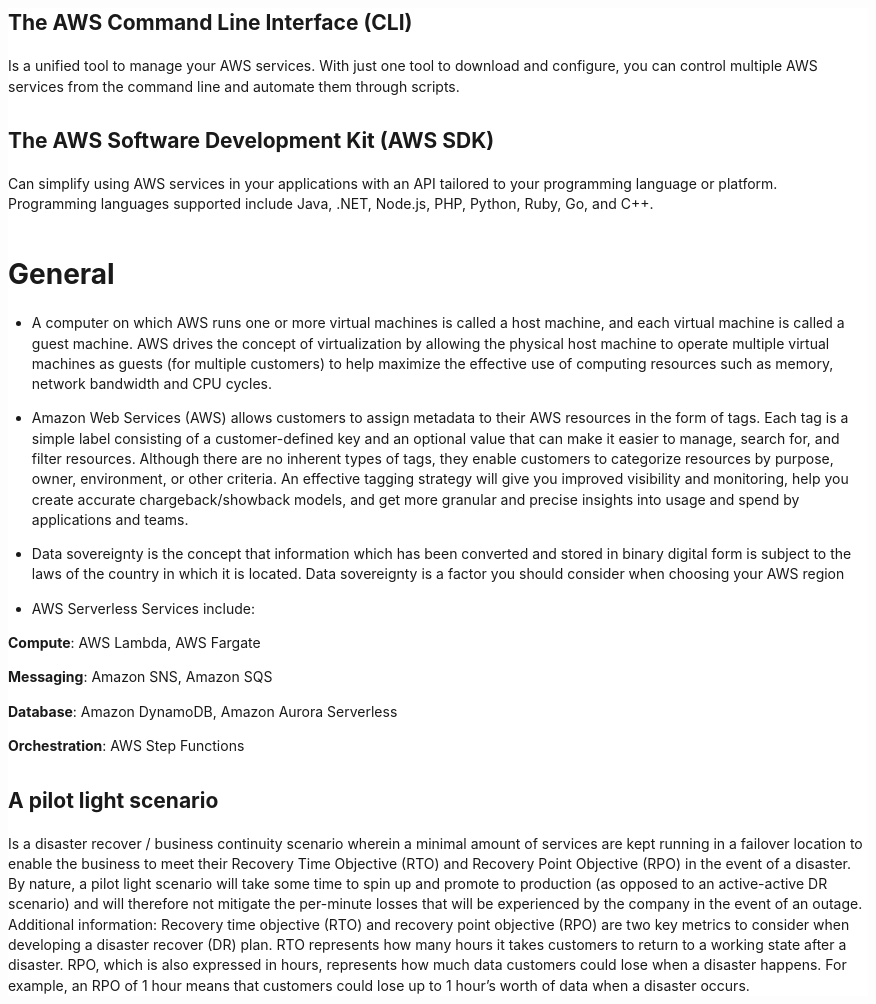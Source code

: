 ##  The AWS Command Line Interface (CLI)
Is a unified tool to manage your AWS services. With just one tool to download and configure, you can control multiple AWS services from the command line and automate them through scripts.  

## The AWS Software Development Kit (AWS SDK) 
Can simplify using AWS services in your applications with an API tailored to your programming language or platform. Programming languages supported include Java, .NET, Node.js, PHP, Python, Ruby, Go, and C++.

# General 
- A computer on which AWS runs one or more virtual machines is called a host machine, and each virtual machine is called a guest machine. AWS drives the concept of virtualization by allowing the physical host machine to operate multiple virtual machines as guests (for multiple customers) to help maximize the effective use of computing resources such as memory, network bandwidth and CPU cycles.


- Amazon Web Services (AWS) allows customers to assign metadata to their AWS resources in the form of tags. Each tag is a simple label consisting of a customer-defined key and an optional value that can make it easier to manage, search for, and filter resources. Although there are no inherent types of tags, they enable customers to categorize resources by purpose, owner, environment, or other criteria. An effective tagging strategy will give you improved visibility and monitoring, help you create accurate chargeback/showback models, and get more granular and precise insights into usage and spend by applications and teams.


- Data sovereignty is the concept that information which has been converted and stored in binary digital form is subject to the laws of the country in which it is located. Data sovereignty is a factor you should consider when choosing your AWS region


- AWS Serverless Services include:

**Compute**: AWS Lambda, AWS Fargate

**Messaging**: Amazon SNS, Amazon SQS

**Database**: Amazon DynamoDB, Amazon Aurora Serverless

**Orchestration**: AWS Step Functions

## A pilot light scenario 
Is a disaster recover / business continuity scenario wherein a minimal amount of services are kept running in a failover location to enable the business to meet their Recovery Time Objective (RTO) and Recovery Point Objective (RPO) in the event of a disaster. By nature, a pilot light scenario will take some time to spin up and promote to production (as opposed to an active-active DR scenario) and will therefore not mitigate the per-minute losses that will be experienced by the company in the event of an outage.
Additional information: Recovery time objective (RTO) and recovery point objective (RPO) are two key metrics to consider when developing a disaster recover (DR) plan. RTO represents how many hours it takes customers to return to a working state after a disaster. RPO, which is also expressed in hours, represents how much data customers could lose when a disaster happens. For example, an RPO of 1 hour means that customers could lose up to 1 hour’s worth of data when a disaster occurs.
